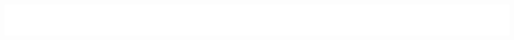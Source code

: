 
<div outline="0" id="app" data-v-app=""><div class="view-wrap"><section aria-label="Notifications alt+T" tabindex="-1" aria-live="polite" aria-relevant="additions text" aria-atomic="false"><ol data-sonner-toaster="" data-sonner-theme="light" class="toaster group" dir="ltr" tabindex="-1" data-theme="light" data-rich-colors="true" data-y-position="bottom" data-x-position="right" data-lifted="false" style="--front-toast-height: 0px; --width: 356px; --gap: 14px; --normal-bg: var(--popover); --normal-text: var(--popover-foreground); --normal-border: var(--border); --offset-top: 24px; --offset-right: 24px; --offset-bottom: 24px; --offset-left: 24px; --mobile-offset-top: 16px; --mobile-offset-right: 16px; --mobile-offset-bottom: 16px; --mobile-offset-left: 16px;"></ol></section><div data-v-485d256f="" class="top-bar"><div data-v-485d256f="" class="left"><div data-v-150b66cd="" data-v-485d256f="" class="logo-wrapper"><svg data-v-9c7bc696="" data-v-150b66cd="" xmlns="http://www.w3.org/2000/svg" xmlns:xlink="http://www.w3.org/1999/xlink" fill="none" version="1.1" width="114" height="48" viewBox="0 0 894 374"><defs data-v-9c7bc696=""><lineargradient id="master_svg0_1659_29019" x1="0.7611751556396484" y1="0.3436191976070404" x2="0.47513848673417325" y2="0.6651192563688365" data-v-9c7bc696=""><stop offset="0%" stop-color="#FBC4FE" stop-opacity="1" data-v-9c7bc696=""></stop><stop offset="100%" stop-color="#FAA6FF" stop-opacity="1" data-v-9c7bc696=""></stop></lineargradient><lineargradient id="master_svg1_1659_29024" x1="0.7305731177330017" y1="0.5218479633331299" x2="0.46222468206728484" y2="0.7111228411987135" data-v-9c7bc696=""><stop offset="0%" stop-color="#FFFFFF" stop-opacity="1" data-v-9c7bc696=""></stop><stop offset="100%" stop-color="#FFFFFF" stop-opacity="1" data-v-9c7bc696=""></stop></lineargradient><mask id="master_svg2_1687_28441/1659_47911" style="mask-type:alpha;" maskUnits="objectBoundingBox" data-v-9c7bc696=""><g data-v-9c7bc696=""><path d="M139.5344150680542,263.06142753601074C118.0362150680542,263.0264275360107,104.9904450680542,239.33342753601073,116.4558550680542,221.14742753601075L181.00511506805418,118.76427753601074C188.1414150680542,107.44507753601074,204.6992150680542,107.60601753601074,211.6142150680542,119.06178753601074L273.6190150680542,221.78142753601074C284.6260150680542,240.01742753601073,271.4720150680542,263.2784275360108,250.1710150680542,263.24342753601076L247.2630150680542,263.2384275360107C234.7990150680542,262.9734275360107,222.4040150680542,259.35142753601076,212.2300150680542,254.13942753601074C201.0502150680542,248.41342753601074,182.8157150680542,248.27042753601074,171.7293150680542,254.17542753601074C163.1653150680542,258.73642753601075,153.5166150680542,262.09942753601075,145.1050150680542,263.07042753601075L139.5344150680542,263.06142753601074Z" fill-rule="evenodd" fill="url(#master_svg1_1659_29024)" fill-opacity="1" data-v-9c7bc696=""></path></g></mask><lineargradient id="master_svg3_1659_29043" x1="0.5" y1="0.5" x2="0.5" y2="0.9824867844581604" data-v-9c7bc696=""><stop offset="0%" stop-color="#A57EFF" stop-opacity="1" data-v-9c7bc696=""></stop><stop offset="100%" stop-color="#BB94FF" stop-opacity="1" data-v-9c7bc696=""></stop></lineargradient><lineargradient id="master_svg4_1659_29038" x1="0.6968590617179871" y1="0.40712130069732666" x2="0.4535920307305055" y2="0.713227066969172" data-v-9c7bc696=""><stop offset="0%" stop-color="#FFFFFF" stop-opacity="1" data-v-9c7bc696=""></stop><stop offset="100%" stop-color="#FFFFFF" stop-opacity="1" data-v-9c7bc696=""></stop></lineargradient><mask id="master_svg5_1687_28441/1659_47916" style="mask-type:alpha;" maskUnits="objectBoundingBox" data-v-9c7bc696=""><g data-v-9c7bc696=""><path d="M139.5344150680542,263.0615534210205C118.0362150680542,263.0265534210205,104.9904450680542,239.3335534210205,116.4558550680542,221.14755342102052L181.00511506805418,118.7644034210205C188.1414150680542,107.44520342102051,204.6992150680542,107.6061434210205,211.6142150680542,119.0619134210205L273.6190150680542,221.7815534210205C284.6260150680542,240.0175534210205,271.4720150680542,263.27855342102055,250.1710150680542,263.2435534210205L247.2630150680542,263.23855342102047C234.7990150680542,262.9735534210205,222.4040150680542,259.3515534210205,212.2300150680542,254.1395534210205C201.0502150680542,248.4135534210205,182.8157150680542,248.2705534210205,171.7293150680542,254.1755534210205C163.1653150680542,258.7365534210205,153.5166150680542,262.0995534210205,145.1050150680542,263.0705534210205L139.5344150680542,263.0615534210205Z" fill-rule="evenodd" fill="url(#master_svg4_1659_29038)" fill-opacity="1" data-v-9c7bc696=""></path></g></mask><lineargradient id="master_svg6_1659_29031" x1="0.5" y1="0.342818021774292" x2="0.5" y2="1" data-v-9c7bc696=""><stop offset="0%" stop-color="#453CFF" stop-opacity="1" data-v-9c7bc696=""></stop><stop offset="100%" stop-color="#4E3DDE" stop-opacity="1" data-v-9c7bc696=""></stop></lineargradient></defs><g data-v-9c7bc696=""><g data-v-9c7bc696=""></g><g data-v-9c7bc696=""><g data-v-9c7bc696="">